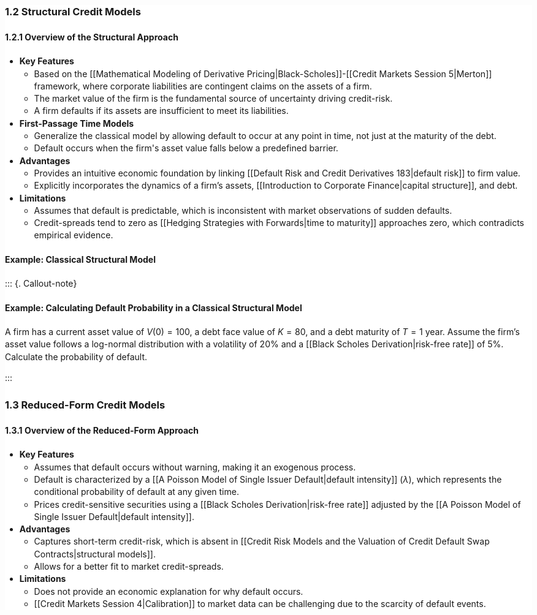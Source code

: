 ### 1.2 Structural Credit Models

#### 1.2.1 Overview of the Structural Approach

- **Key Features**
  - Based on the [[Mathematical Modeling of Derivative Pricing|Black-Scholes]]-[[Credit Markets Session 5|Merton]] framework,  where corporate liabilities are contingent claims on the assets of a firm.
  - The market value of the firm is the fundamental source of uncertainty driving credit-risk.
  - A firm defaults if its assets are insufficient to meet its liabilities.
- **First-Passage Time Models**
  - Generalize the classical model by allowing default to occur at any point in time,  not just at the maturity of the debt.
  - Default occurs when the firm's asset value falls below a predefined barrier.
- **Advantages**
  - Provides an intuitive economic foundation by linking [[Default Risk and Credit Derivatives 183|default risk]] to firm value.
  - Explicitly incorporates the dynamics of a firm’s assets,  [[Introduction to Corporate Finance|capital structure]],  and debt.
- **Limitations**
  - Assumes that default is predictable,  which is inconsistent with market observations of sudden defaults.
  - Credit-spreads tend to zero as [[Hedging Strategies with Forwards|time to maturity]] approaches zero,  which contradicts empirical evidence.

#### Example: Classical Structural Model

::: {. Callout-note}

#### Example: Calculating Default Probability in a Classical Structural Model

A firm has a current asset value of $V(0) = 100$,  a debt face value of $K = 80$,  and a debt maturity of $T = 1$ year. Assume the firm’s asset value follows a log-normal distribution with a volatility of 20% and a [[Black Scholes Derivation|risk-free rate]] of 5%. Calculate the probability of default.

:::

### 1.3 Reduced-Form Credit Models

#### 1.3.1 Overview of the Reduced-Form Approach

- **Key Features**
  - Assumes that default occurs without warning,  making it an exogenous process.
  - Default is characterized by a [[A Poisson Model of Single Issuer Default|default intensity]] ($\lambda$),  which represents the conditional probability of default at any given time.
  - Prices credit-sensitive securities using a [[Black Scholes Derivation|risk-free rate]] adjusted by the [[A Poisson Model of Single Issuer Default|default intensity]].
- **Advantages**
  - Captures short-term credit-risk,  which is absent in [[Credit Risk Models and the Valuation of Credit  Default Swap Contracts|structural models]].
  - Allows for a better fit to market credit-spreads.
- **Limitations**
  - Does not provide an economic explanation for why default occurs.
  - [[Credit Markets Session 4|Calibration]] to market data can be challenging due to the scarcity of default events.

